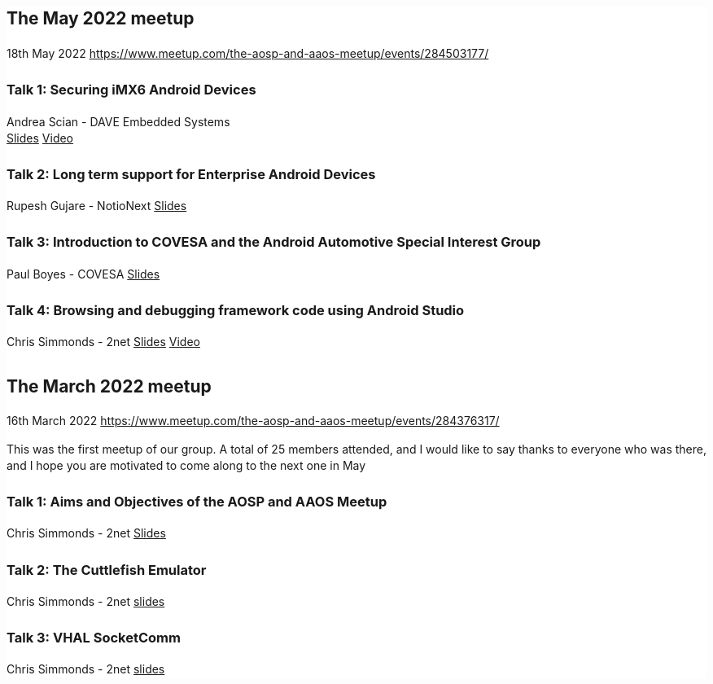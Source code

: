 
## The May 2022 meetup

18th May 2022 <https://www.meetup.com/the-aosp-and-aaos-meetup/events/284503177/>

### Talk 1: Securing iMX6 Android Devices
Andrea Scian - DAVE Embedded Systems  
[Slides](https://2net.co.uk/slides/aosp-aaos-meetup/2022-may-AOSP_Meetup_Securing_iMX6_Android_Devices.pdf)
[Video](https://youtu.be/cc69ybvH-bM)

### Talk 2: Long term support for Enterprise Android Devices
Rupesh Gujare - NotioNext
[Slides](https://2net.co.uk/slides/aosp-aaos-meetup/2022-may-android_edla_long_term_support.pdf)

### Talk 3: Introduction to COVESA and the Android Automotive Special Interest Group
Paul Boyes - COVESA
[Slides](https://2net.co.uk/slides/aosp-aaos-meetup/2022-may-COVESA_Briefing_AOSP_Meetup.pdf)

### Talk 4: Browsing and debugging framework code using Android Studio
Chris Simmonds - 2net
[Slides](https://2net.co.uk/slides/aosp-aaos-meetup/2022-may-debug.pdf)
[Video](https://youtu.be/SEgBapOKI2g)


## The March 2022 meetup

16th March 2022 <https://www.meetup.com/the-aosp-and-aaos-meetup/events/284376317/>

This was the first meetup of our group. A total of 25 members attended, and I would like to say thanks to everyone who was there, and I hope you are motivated to come along to the next one in May

### Talk 1: Aims and Objectives of the AOSP and AAOS Meetup
Chris Simmonds - 2net
[Slides](https://2net.co.uk/slides/aosp-aaos-meetup/2022-march-introduction.pdf)

### Talk 2: The Cuttlefish Emulator
Chris Simmonds - 2net
[slides](https://2net.co.uk/slides/aosp-aaos-meetup/2022-march-cuttlefish.pdf)

### Talk 3: VHAL SocketComm
Chris Simmonds - 2net
[slides](https://2net.co.uk/slides/aosp-aaos-meetup/2022-march-vhal-socketcomm.pdf)



